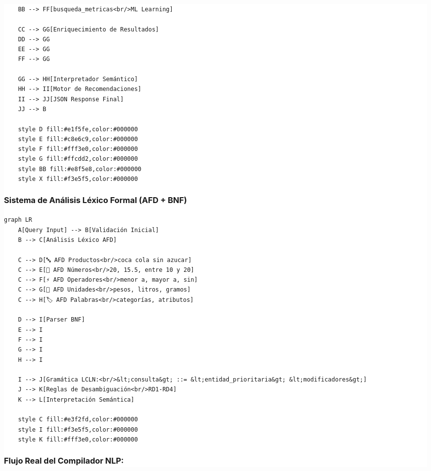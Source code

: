 ```mermaid
    BB --> FF[busqueda_metricas<br/>ML Learning]
    
    CC --> GG[Enriquecimiento de Resultados]
    DD --> GG
    EE --> GG
    FF --> GG
    
    GG --> HH[Interpretador Semántico]
    HH --> II[Motor de Recomendaciones]
    II --> JJ[JSON Response Final]
    JJ --> B
    
    style D fill:#e1f5fe,color:#000000
    style E fill:#c8e6c9,color:#000000
    style F fill:#fff3e0,color:#000000
    style G fill:#ffcdd2,color:#000000
    style BB fill:#e8f5e8,color:#000000
    style X fill:#f3e5f5,color:#000000
```

### **Sistema de Análisis Léxico Formal (AFD + BNF)**

```mermaid
graph LR
    A[Query Input] --> B[Validación Inicial]
    B --> C[Análisis Léxico AFD]
    
    C --> D[🔤 AFD Productos<br/>coca cola sin azucar]
    C --> E[🔢 AFD Números<br/>20, 15.5, entre 10 y 20]
    C --> F[⚡ AFD Operadores<br/>menor a, mayor a, sin]
    C --> G[📏 AFD Unidades<br/>pesos, litros, gramos]
    C --> H[🏷️ AFD Palabras<br/>categorías, atributos]
    
    D --> I[Parser BNF]
    E --> I
    F --> I
    G --> I
    H --> I
    
    I --> J[Gramática LCLN:<br/>&lt;consulta&gt; ::= &lt;entidad_prioritaria&gt; &lt;modificadores&gt;]
    J --> K[Reglas de Desambiguación<br/>RD1-RD4]
    K --> L[Interpretación Semántica]
    
    style C fill:#e3f2fd,color:#000000
    style I fill:#f3e5f5,color:#000000
    style K fill:#fff3e0,color:#000000
```

### **Flujo Real del Compilador NLP:**
